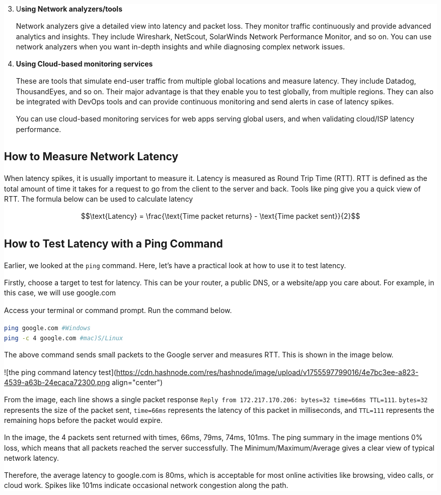 3. U**sing Network analyzers/tools**
    
    Network analyzers give a detailed view into latency and packet loss. They monitor traffic continuously and provide advanced analytics and insights. They include Wireshark, NetScout, SolarWinds Network Performance Monitor, and so on. You can use network analyzers when you want in-depth insights and while diagnosing complex network issues.
    
4. **Using Cloud-based monitoring services**
    
    These are tools that simulate end-user traffic from multiple global locations and measure latency. They include Datadog, ThousandEyes, and so on. Their major advantage is that they enable you to test globally, from multiple regions. They can also be integrated with DevOps tools and can provide continuous monitoring and send alerts in case of latency spikes.
    
    You can use cloud-based monitoring services for web apps serving global users, and when validating cloud/ISP latency performance.
    

## How to Measure Network Latency

When latency spikes, it is usually important to measure it. Latency is measured as Round Trip Time (RTT). RTT is defined as the total amount of time it takes for a request to go from the client to the server and back. Tools like ping give you a quick view of RTT. The formula below can be used to calculate latency

$$\text{Latency} = \frac{\text{Time packet returns} - \text{Time packet sent}}{2}$$

## How to Test Latency with a Ping Command

Earlier, we looked at the `ping` command. Here, let’s have a practical look at how to use it to test latency.

Firstly, choose a target to test for latency. This can be your router, a public DNS, or a website/app you care about. For example, in this case, we will use google.com

Access your terminal or command prompt. Run the command below.

```bash
ping google.com #Windows
ping -c 4 google.com #mac)S/Linux
```

The above command sends small packets to the Google server and measures RTT. This is shown in the image below.

![the ping command latency test](https://cdn.hashnode.com/res/hashnode/image/upload/v1755597799016/4e7bc3ee-a823-4539-a63b-24ecaca72300.png align="center")

From the image, each line shows a single packet response `Reply from 172.217.170.206: bytes=32 time=66ms TTL=111`. `bytes=32` represents the size of the packet sent, `time=66ms` represents the latency of this packet in milliseconds, and `TTL=111` represents the remaining hops before the packet would expire.

In the image, the 4 packets sent returned with times, 66ms, 79ms, 74ms, 101ms. The ping summary in the image mentions 0% loss, which means that all packets reached the server successfully. The Minimum/Maximum/Average gives a clear view of typical network latency.

Therefore, the average latency to google.com is 80ms, which is acceptable for most online activities like browsing, video calls, or cloud work. Spikes like 101ms indicate occasional network congestion along the path.
